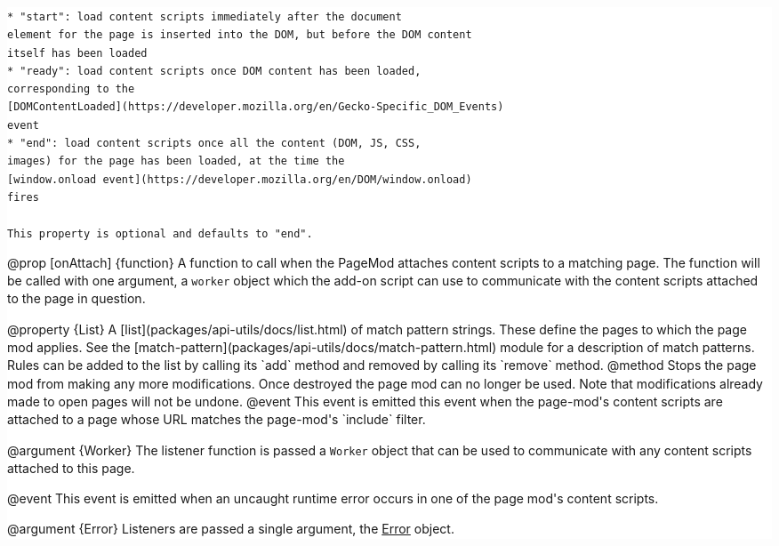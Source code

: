     * "start": load content scripts immediately after the document
    element for the page is inserted into the DOM, but before the DOM content
    itself has been loaded
    * "ready": load content scripts once DOM content has been loaded,
    corresponding to the
    [DOMContentLoaded](https://developer.mozilla.org/en/Gecko-Specific_DOM_Events)
    event
    * "end": load content scripts once all the content (DOM, JS, CSS,
    images) for the page has been loaded, at the time the
    [window.onload event](https://developer.mozilla.org/en/DOM/window.onload)
    fires

    This property is optional and defaults to "end".

  @prop [onAttach] {function}
A function to call when the PageMod attaches content scripts to
a matching page. The function will be called with one argument, a `worker`
object which the add-on script can use to communicate with the content scripts
attached to the page in question.

</api>

<api name="include">
@property {List}
A [list](packages/api-utils/docs/list.html) of match pattern strings.  These
define the pages to which the page mod applies.  See the
[match-pattern](packages/api-utils/docs/match-pattern.html) module for a
description of match patterns. Rules can be added to the list by calling its
`add` method and removed by calling its `remove` method.

</api>

<api name="destroy">
@method
Stops the page mod from making any more modifications.  Once destroyed the page
mod can no longer be used.  Note that modifications already made to open pages
will not be undone.
</api>

<api name="attach">
@event
This event is emitted this event when the page-mod's content scripts are
attached to a page whose URL matches the page-mod's `include` filter.

@argument {Worker}
The listener function is passed a `Worker` object that can be used to communicate
with any content scripts attached to this page.
</api>

<api name="error">
@event
This event is emitted when an uncaught runtime error occurs in one of the page
mod's content scripts.

@argument {Error}
Listeners are passed a single argument, the
[Error](https://developer.mozilla.org/en/JavaScript/Reference/Global_Objects/Error)
object.
</api>

</api>
